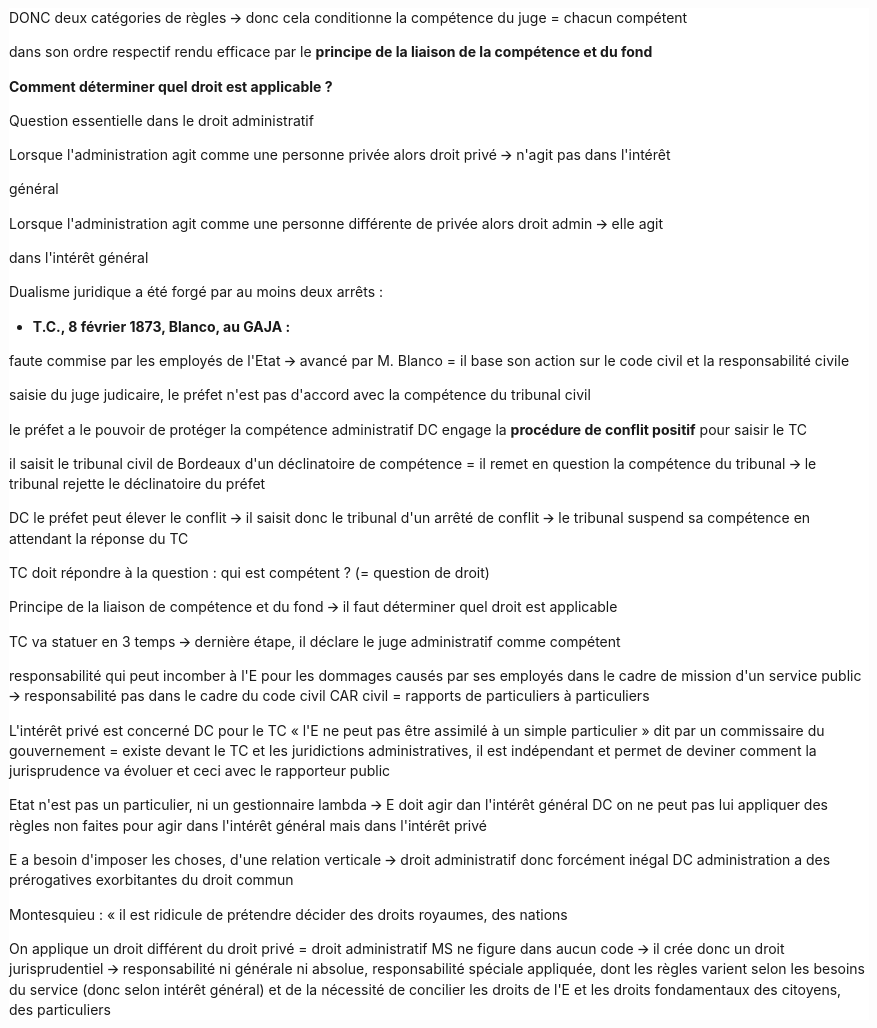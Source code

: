 DONC deux catégories de règles 🡪 donc cela conditionne la compétence du juge = chacun compétent

dans son ordre respectif rendu efficace par le **principe de la liaison de la compétence et du fond**

**Comment déterminer quel droit est applicable ?**

Question essentielle dans le droit administratif

Lorsque l'administration agit comme une personne privée alors droit privé 🡪 n'agit pas dans l'intérêt

général

Lorsque l'administration agit comme une personne différente de privée alors droit admin 🡪 elle agit

dans l'intérêt général

Dualisme juridique a été forgé par au moins deux arrêts :

- **T.C., 8 février 1873, Blanco, au GAJA :**

faute commise par les employés de l'Etat 🡪 avancé par M. Blanco = il base son action sur le code civil et la responsabilité civile

saisie du juge judicaire, le préfet n'est pas d'accord avec la compétence du tribunal civil

le préfet a le pouvoir de protéger la compétence administratif DC engage la **procédure de conflit positif** pour saisir le TC

il saisit le tribunal civil de Bordeaux d'un déclinatoire de compétence = il remet en question la compétence du tribunal 🡪 le tribunal rejette le déclinatoire du préfet

DC le préfet peut élever le conflit 🡪 il saisit donc le tribunal d'un arrêté de conflit 🡪 le tribunal suspend sa compétence en attendant la réponse du TC

TC doit répondre à la question : qui est compétent ? (= question de droit)

Principe de la liaison de compétence et du fond 🡪 il faut déterminer quel droit est applicable

TC va statuer en 3 temps 🡪 dernière étape, il déclare le juge administratif comme compétent

responsabilité qui peut incomber à l'E pour les dommages causés par ses employés dans le cadre de mission d'un service public 🡪 responsabilité pas dans le cadre du code civil CAR civil = rapports de particuliers à particuliers

L'intérêt privé est concerné DC pour le TC « l'E ne peut pas être assimilé à un simple particulier » dit par un commissaire du gouvernement = existe devant le TC et les juridictions administratives, il est indépendant et permet de deviner comment la jurisprudence va évoluer et ceci avec le rapporteur public

Etat n'est pas un particulier, ni un gestionnaire lambda 🡪 E doit agir dan l'intérêt général DC on ne peut pas lui appliquer des règles non faites pour agir dans l'intérêt général mais dans l'intérêt privé

E a besoin d'imposer les choses, d'une relation verticale 🡪 droit administratif donc forcément inégal DC administration a des prérogatives exorbitantes du droit commun

Montesquieu : « il est ridicule de prétendre décider des droits royaumes, des nations

On applique un droit différent du droit privé = droit administratif MS ne figure dans aucun code 🡪 il crée donc un droit jurisprudentiel 🡪 responsabilité ni générale ni absolue, responsabilité spéciale appliquée, dont les règles varient selon les besoins du service (donc selon intérêt général) et de la nécessité de concilier les droits de l'E et les droits fondamentaux des citoyens, des particuliers
